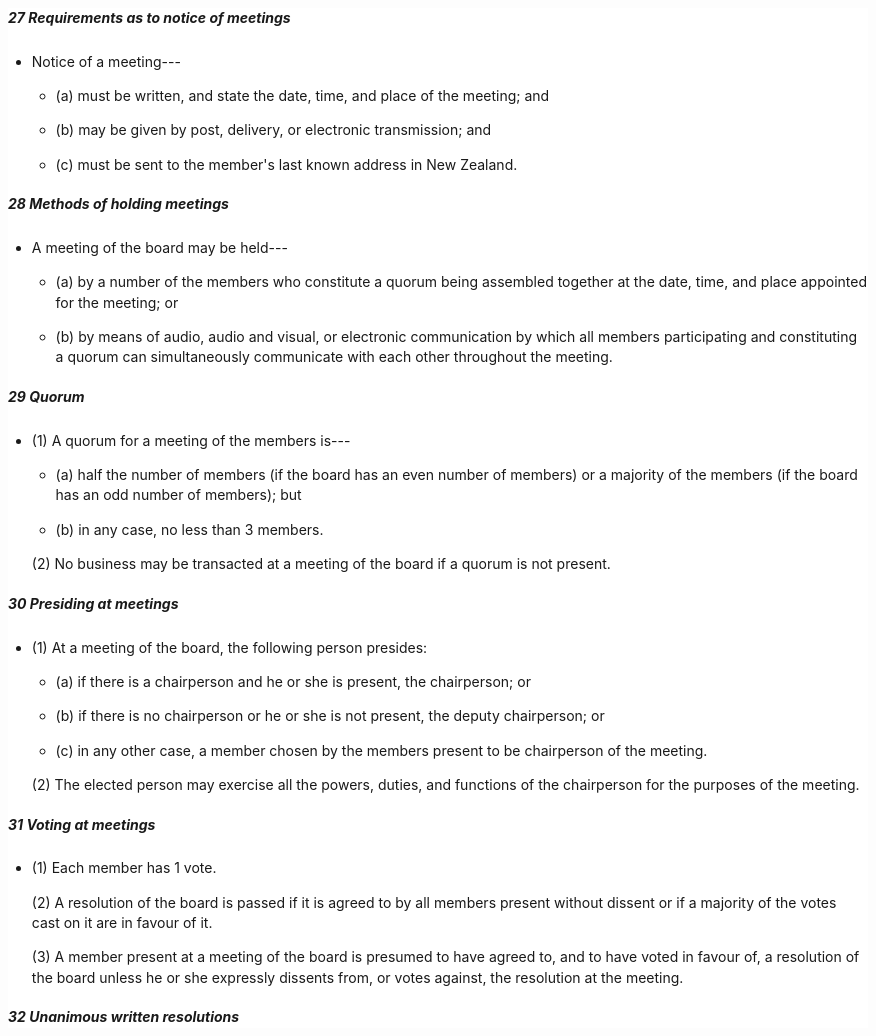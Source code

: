##### 27 Requirements as to notice of meetings
    
*   Notice of a meeting---
        
    *   (a) must be written, and state the date, time, and place of the meeting; and
    
    *   (b) may be given by post, delivery, or electronic transmission; and
    
    *   (c) must be sent to the member's last known address in New Zealand.
    
    

##### 28 Methods of holding meetings
    
*   A meeting of the board may be held---
        
    *   (a) by a number of the members who constitute a quorum being assembled together at the date, time, and place appointed for the meeting; or
    
    *   (b) by means of audio, audio and visual, or electronic communication by which all members participating and constituting a quorum can simultaneously communicate with each other throughout the meeting.
    
    

##### 29 Quorum
    
*   (1) A quorum for a meeting of the members is---
        
    *   (a) half the number of members (if the board has an even number of members) or a majority of the members (if the board has an odd number of members); but
    
    *   (b) in any case, no less than 3 members.
    
    (2) No business may be transacted at a meeting of the board if a quorum is not present.

##### 30 Presiding at meetings
    
*   (1) At a meeting of the board, the following person presides:
        
    *   (a) if there is a chairperson and he or she is present, the chairperson; or
    
    *   (b) if there is no chairperson or he or she is not present, the deputy chairperson; or
    
    *   (c) in any other case, a member chosen by the members present to be chairperson of the meeting.
    
    (2) The elected person may exercise all the powers, duties, and functions of the chairperson for the purposes of the meeting.

##### 31 Voting at meetings
    
*   (1) Each member has 1 vote.
    
    (2) A resolution of the board is passed if it is agreed to by all members present without dissent or if a majority of the votes cast on it are in favour of it.
    
    (3) A member present at a meeting of the board is presumed to have agreed to, and to have voted in favour of, a resolution of the board unless he or she expressly dissents from, or votes against, the resolution at the meeting.

##### 32 Unanimous written resolutions
    